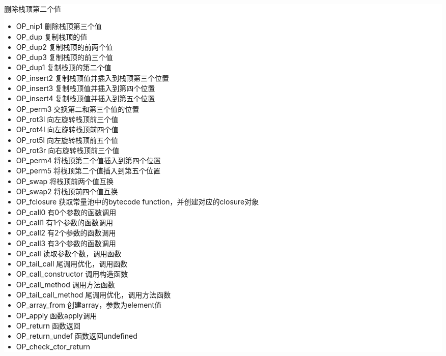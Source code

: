 删除栈顶第二个值
- OP_nip1
删除栈顶第三个值
- OP_dup
复制栈顶的值
- OP_dup2
复制栈顶的前两个值
- OP_dup3
复制栈顶的前三个值
- OP_dup1
复制栈顶的第二个值
- OP_insert2
复制栈顶值并插入到栈顶第三个位置
- OP_insert3
复制栈顶值并插入到第四个位置
- OP_insert4
复制栈顶值并插入到第五个位置
- OP_perm3
交换第二和第三个值的位置
- OP_rot3l
向左旋转栈顶前三个值
- OP_rot4l
向左旋转栈顶前四个值
- OP_rot5l
向左旋转栈顶前五个值
- OP_rot3r
向右旋转栈顶前三个值
- OP_perm4
将栈顶第二个值插入到第四个位置
- OP_perm5
将栈顶第二个值插入到第五个位置
- OP_swap
将栈顶前两个值互换
- OP_swap2
将栈顶前四个值互换
- OP_fclosure
获取常量池中的bytecode function，并创建对应的closure对象
- OP_call0
有0个参数的函数调用
- OP_call1
有1个参数的函数调用
- OP_call2
有2个参数的函数调用
- OP_call3
有3个参数的函数调用
- OP_call
读取参数个数，调用函数
- OP_tail_call
尾调用优化，调用函数
- OP_call_constructor
调用构造函数
- OP_call_method
调用方法函数
- OP_tail_call_method
尾调用优化，调用方法函数
- OP_array_from
创建array，参数为element值
- OP_apply
函数apply调用
- OP_return
函数返回
- OP_return_undef
函数返回undefined
- OP_check_ctor_return